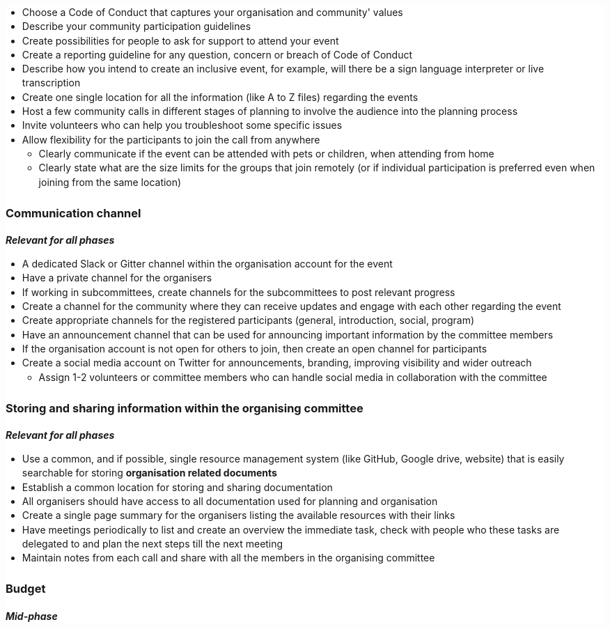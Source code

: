 - Choose a Code of Conduct that captures your organisation and community' values
- Describe your community participation guidelines
- Create possibilities for people to ask for support to attend your event
- Create a reporting guideline for any question, concern or breach of Code of Conduct
- Describe how you intend to create an inclusive event, for example, will there be a sign language interpreter or live transcription
- Create one single location for all the information (like A to Z files) regarding the events
- Host a few community calls in different stages of planning to involve the audience into the planning process
- Invite volunteers who can help you troubleshoot some specific issues
- Allow flexibility for the participants to join the call from anywhere
  - Clearly communicate if the event can be attended with pets or children, when attending from home
  - Clearly state what are the size limits for the groups that join remotely (or if individual participation is preferred even when joining from the same location)

### Communication channel

***Relevant for all phases***

- A dedicated Slack or Gitter channel within the organisation account for the event
- Have a private channel for the organisers
- If working in subcommittees, create channels for the subcommittees to post relevant progress
- Create a channel for the community where they can receive updates and engage with each other regarding the event
- Create appropriate channels for the registered participants (general, introduction, social, program)
- Have an announcement channel that can be used for announcing important information by the committee members
- If the organisation account is not open for others to join, then create an open channel for participants
- Create a social media account on Twitter for announcements, branding, improving visibility and wider outreach
  - Assign 1-2 volunteers or committee members who can handle social media in collaboration with the committee

### Storing and sharing information within the organising committee

***Relevant for all phases***

- Use a common, and if possible, single resource management system (like GitHub, Google drive, website) that is easily searchable for storing **organisation related documents**
- Establish a common location for storing and sharing documentation
- All organisers should have access to all documentation used for planning and organisation
- Create a single page summary for the organisers listing the available resources with their links
- Have meetings periodically to list and create an overview the immediate task, check with people who these tasks are delegated to and plan the next steps till the next meeting
- Maintain notes from each call and share with all the members in the organising committee

### Budget

***Mid-phase***
